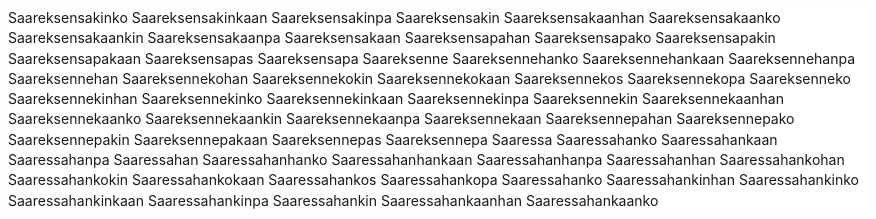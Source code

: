 Saareksensakinko
Saareksensakinkaan
Saareksensakinpa
Saareksensakin
Saareksensakaanhan
Saareksensakaanko
Saareksensakaankin
Saareksensakaanpa
Saareksensakaan
Saareksensapahan
Saareksensapako
Saareksensapakin
Saareksensapakaan
Saareksensapas
Saareksensapa
Saareksenne
Saareksennehanko
Saareksennehankaan
Saareksennehanpa
Saareksennehan
Saareksennekohan
Saareksennekokin
Saareksennekokaan
Saareksennekos
Saareksennekopa
Saareksenneko
Saareksennekinhan
Saareksennekinko
Saareksennekinkaan
Saareksennekinpa
Saareksennekin
Saareksennekaanhan
Saareksennekaanko
Saareksennekaankin
Saareksennekaanpa
Saareksennekaan
Saareksennepahan
Saareksennepako
Saareksennepakin
Saareksennepakaan
Saareksennepas
Saareksennepa
Saaressa
Saaressahanko
Saaressahankaan
Saaressahanpa
Saaressahan
Saaressahanhanko
Saaressahanhankaan
Saaressahanhanpa
Saaressahanhan
Saaressahankohan
Saaressahankokin
Saaressahankokaan
Saaressahankos
Saaressahankopa
Saaressahanko
Saaressahankinhan
Saaressahankinko
Saaressahankinkaan
Saaressahankinpa
Saaressahankin
Saaressahankaanhan
Saaressahankaanko
